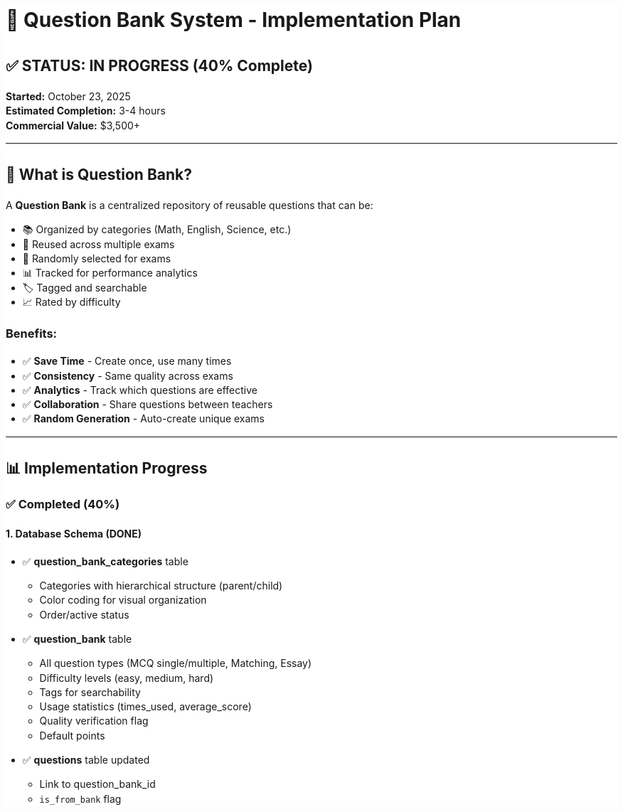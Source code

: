 # 🎯 Question Bank System - Implementation Plan

## ✅ **STATUS: IN PROGRESS** (40% Complete)

**Started:** October 23, 2025  
**Estimated Completion:** 3-4 hours  
**Commercial Value:** $3,500+

---

## 🎯 **What is Question Bank?**

A **Question Bank** is a centralized repository of reusable questions that can be:
- 📚 Organized by categories (Math, English, Science, etc.)
- 🔄 Reused across multiple exams
- 🎲 Randomly selected for exams
- 📊 Tracked for performance analytics
- 🏷️ Tagged and searchable
- 📈 Rated by difficulty

### **Benefits:**
- ✅ **Save Time** - Create once, use many times
- ✅ **Consistency** - Same quality across exams
- ✅ **Analytics** - Track which questions are effective
- ✅ **Collaboration** - Share questions between teachers
- ✅ **Random Generation** - Auto-create unique exams

---

## 📊 **Implementation Progress**

### **✅ Completed (40%)**

#### **1. Database Schema (DONE)**
- ✅ **question_bank_categories** table
  - Categories with hierarchical structure (parent/child)
  - Color coding for visual organization
  - Order/active status
  
- ✅ **question_bank** table
  - All question types (MCQ single/multiple, Matching, Essay)
  - Difficulty levels (easy, medium, hard)
  - Tags for searchability
  - Usage statistics (times_used, average_score)
  - Quality verification flag
  - Default points
  
- ✅ **questions** table updated
  - Link to question_bank_id
  - `is_from_bank` flag
